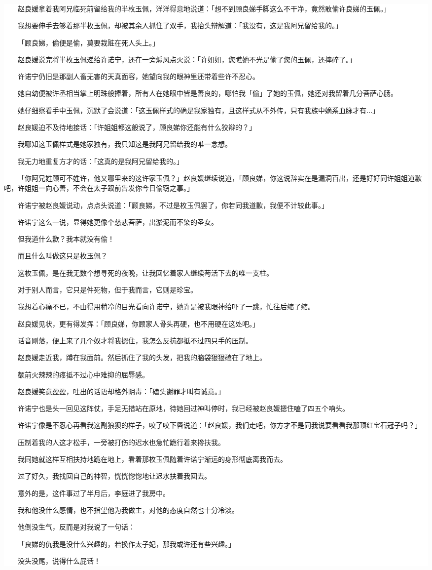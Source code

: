 &emsp;&emsp;赵良媛拿着我阿兄临死前留给我的半枚玉佩，洋洋得意地说道：「想不到顾良娣手脚这么不干净，竟然敢偷许良娣的玉佩。」  
  
&emsp;&emsp;我想要伸手去够着那半枚玉佩，却被其余人抓住了双手，我抬头辩解道：「我没有，这是我阿兄留给我的。」  
  
&emsp;&emsp;「顾良娣，偷便是偷，莫要栽赃在死人头上。」  
  
&emsp;&emsp;赵良媛说完将半枚玉佩递给许诺宁，还在一旁煽风点火说：「许姐姐，您瞧她不光是偷了您的玉佩，还摔碎了。」  
  
&emsp;&emsp;许诺宁仍旧是那副人畜无害的天真面容，她望向我的眼神里还带着些许不忍心。  
  
&emsp;&emsp;她自幼便被许丞相当掌上明珠般捧着，所有人在她眼中皆是善良的，哪怕我「偷」了她的玉佩，她还对我留着几分菩萨心肠。  
  
&emsp;&emsp;她仔细察看手中玉佩，沉默了会说道：「这玉佩样式的确是我家独有，且这样式从不外传，只有我族中嫡系血脉才有…」  
  
&emsp;&emsp;赵良媛迫不及待地接话：「许姐姐都这般说了，顾良娣你还能有什么狡辩的？」  
  
&emsp;&emsp;我哪知这玉佩样式是她家独有，我只知这是我阿兄留给我的唯一念想。  
  
&emsp;&emsp;我无力地重复方才的话：「这真的是我阿兄留给我的。」  
  
&emsp;&emsp;「你阿兄姓顾可不姓许，他又哪里来的这许家玉佩？」赵良媛继续说道，「顾良娣，你这说辞实在是漏洞百出，还是好好同许姐姐道歉吧，许姐姐一向心善，不会在太子跟前告发你今日偷窃之事。」  
  
&emsp;&emsp;许诺宁被赵良媛说动，点点头说道：「顾良娣，不过是枚玉佩罢了，你若同我道歉，我便不计较此事。」  
  
&emsp;&emsp;许诺宁这么一说，显得她更像个慈悲菩萨，出淤泥而不染的圣女。  
  
&emsp;&emsp;但我道什么歉？我本就没有偷！  
  
&emsp;&emsp;而且什么叫做这只是枚玉佩？  
  
&emsp;&emsp;这枚玉佩，是在我无数个想寻死的夜晚，让我回忆着家人继续苟活下去的唯一支柱。  
  
&emsp;&emsp;对于别人而言，它只是件死物，但于我而言，它则是珍宝。  
  
&emsp;&emsp;我想着心痛不已，不由得用稍冷的目光看向许诺宁，她许是被我眼神给吓了一跳，忙往后缩了缩。  
  
&emsp;&emsp;赵良媛见状，更有得发挥：「顾良娣，你顾家人骨头再硬，也不用硬在这处吧。」  
  
&emsp;&emsp;话音刚落，便上来了几个奴才将我摁住，我怎么反抗都抵不过四只手的压制。  
  
&emsp;&emsp;赵良媛走近我，蹲在我面前。然后抓住了我的头发，把我的脑袋狠狠磕在了地上。  
  
&emsp;&emsp;额前火辣辣的疼抵不过心中难抑的屈辱感。  
  
&emsp;&emsp;赵良媛笑意盈盈，吐出的话语却格外阴毒：「磕头谢罪才叫有诚意。」  
  
&emsp;&emsp;许诺宁也是头一回见这阵仗，手足无措站在原地，待她回过神叫停时，我已经被赵良媛摁住嗑了四五个响头。  
  
&emsp;&emsp;许诺宁像是不忍心再看我这副狼狈的样子，咬了咬下唇说道：「赵良媛，我们走吧，你方才不是同我说要看看我那顶红宝石冠子吗？」  
  
&emsp;&emsp;压制着我的人这才松手，一旁被打伤的迟水也急忙跪行着来搀扶我。  
  
&emsp;&emsp;我同她就这样互相扶持地跪在地上，看着那枚玉佩随着许诺宁渐远的身形彻底离我而去。  
  
&emsp;&emsp;过了好久，我找回自己的神智，恍恍惚惚地让迟水扶着我回去。  
  
&emsp;&emsp;意外的是，这件事过了半月后，李庭进了我房中。  
  
&emsp;&emsp;我和他没什么感情，也不指望他为我做主，对他的态度自然也十分冷淡。  
  
&emsp;&emsp;他倒没生气，反而是对我说了一句话：  
  
&emsp;&emsp;「良娣的仇我是没什么兴趣的，若换作太子妃，那我或许还有些兴趣。」  
  
&emsp;&emsp;没头没尾，说得什么屁话！  
  